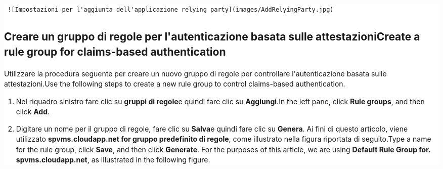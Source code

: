      ![Impostazioni per l'aggiunta dell'applicazione relying party](images/AddRelyingParty.jpg)
  
## <a name="create-a-rule-group-for-claims-based-authentication"></a><span data-ttu-id="eae00-180">Creare un gruppo di regole per l'autenticazione basata sulle attestazioni</span><span class="sxs-lookup"><span data-stu-id="eae00-180">Create a rule group for claims-based authentication</span></span>

<span data-ttu-id="eae00-181">Utilizzare la procedura seguente per creare un nuovo gruppo di regole per controllare l'autenticazione basata sulle attestazioni.</span><span class="sxs-lookup"><span data-stu-id="eae00-181">Use the following steps to create a new rule group to control claims-based authentication.</span></span>
  
1. <span data-ttu-id="eae00-182">Nel riquadro sinistro fare clic su **gruppi di regole**e quindi fare clic su **Aggiungi**.</span><span class="sxs-lookup"><span data-stu-id="eae00-182">In the left pane, click **Rule groups**, and then click **Add**.</span></span>
    
2. <span data-ttu-id="eae00-p109">Digitare un nome per il gruppo di regole, fare clic su **Salva**e quindi fare clic su **Genera**. Ai fini di questo articolo, viene utilizzato **spvms.cloudapp.net for gruppo predefinito di regole**, come illustrato nella figura riportata di seguito.</span><span class="sxs-lookup"><span data-stu-id="eae00-p109">Type a name for the rule group, click **Save**, and then click **Generate**. For the purposes of this article, we are using **Default Rule Group for. spvms.cloudapp.net**, as illustrated in the following figure.</span></span>
    